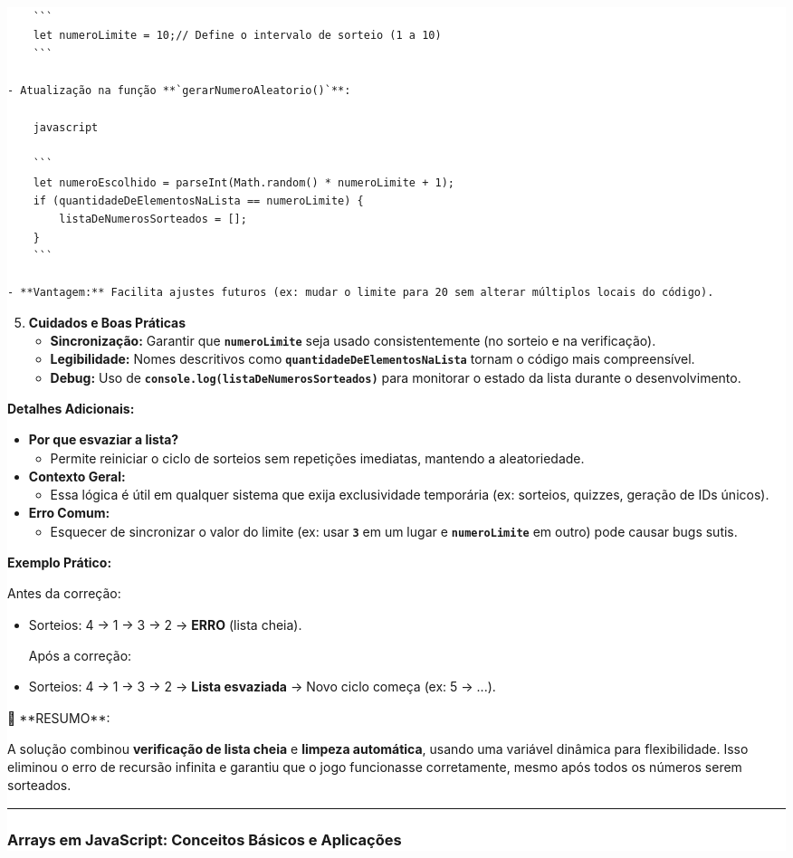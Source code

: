         ```
        let numeroLimite = 10;// Define o intervalo de sorteio (1 a 10)
        ```
        
    - Atualização na função **`gerarNumeroAleatorio()`**:
        
        javascript
        
        ```
        let numeroEscolhido = parseInt(Math.random() * numeroLimite + 1);
        if (quantidadeDeElementosNaLista == numeroLimite) {
            listaDeNumerosSorteados = [];
        }
        ```
        
    - **Vantagem:** Facilita ajustes futuros (ex: mudar o limite para 20 sem alterar múltiplos locais do código).
5. **Cuidados e Boas Práticas**
    - **Sincronização:** Garantir que **`numeroLimite`** seja usado consistentemente (no sorteio e na verificação).
    - **Legibilidade:** Nomes descritivos como **`quantidadeDeElementosNaLista`** tornam o código mais compreensível.
    - **Debug:** Uso de **`console.log(listaDeNumerosSorteados)`** para monitorar o estado da lista durante o desenvolvimento.

**Detalhes Adicionais:**

- **Por que esvaziar a lista?**
    - Permite reiniciar o ciclo de sorteios sem repetições imediatas, mantendo a aleatoriedade.
- **Contexto Geral:**
    - Essa lógica é útil em qualquer sistema que exija exclusividade temporária (ex: sorteios, quizzes, geração de IDs únicos).
- **Erro Comum:**
    - Esquecer de sincronizar o valor do limite (ex: usar **`3`** em um lugar e **`numeroLimite`** em outro) pode causar bugs sutis.

**Exemplo Prático:**

Antes da correção:

- Sorteios: 4 → 1 → 3 → 2 → **ERRO** (lista cheia).
    
    Após a correção:
    
- Sorteios: 4 → 1 → 3 → 2 → **Lista esvaziada** → Novo ciclo começa (ex: 5 → ...).

<aside>
📌 **RESUMO**:

A solução combinou **verificação de lista cheia** e **limpeza automática**, usando uma variável dinâmica para flexibilidade. Isso eliminou o erro de recursão infinita e garantiu que o jogo funcionasse corretamente, mesmo após todos os números serem sorteados.

</aside>

---

### **Arrays em JavaScript: Conceitos Básicos e Aplicações**

